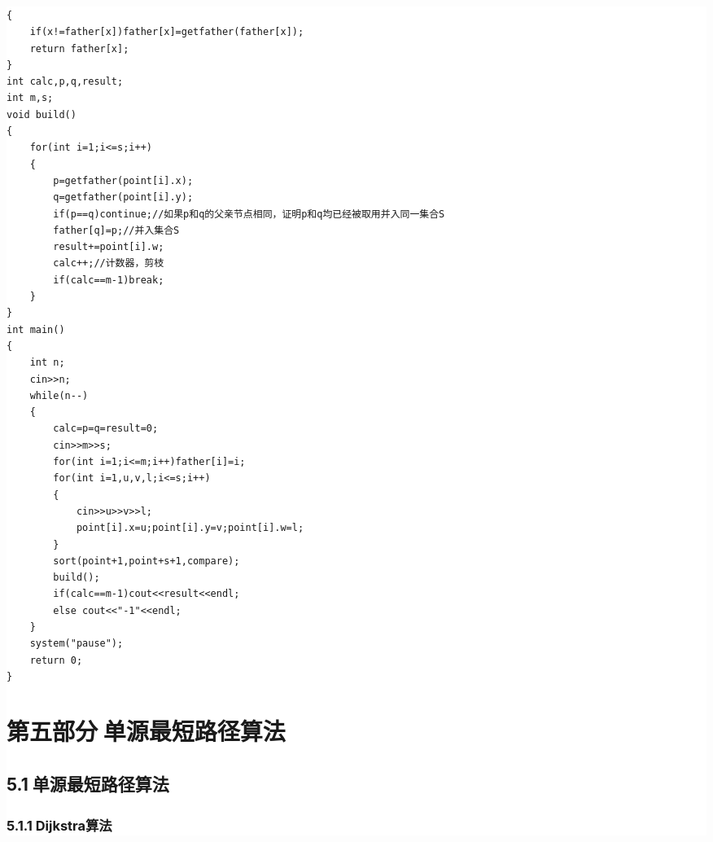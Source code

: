 ```
{
    if(x!=father[x])father[x]=getfather(father[x]);
    return father[x];
}
int calc,p,q,result;
int m,s;
void build()
{
    for(int i=1;i<=s;i++)
    {
        p=getfather(point[i].x);
        q=getfather(point[i].y);
        if(p==q)continue;//如果p和q的父亲节点相同，证明p和q均已经被取用并入同一集合S
        father[q]=p;//并入集合S
        result+=point[i].w;
        calc++;//计数器，剪枝
        if(calc==m-1)break;
    }
}
int main()
{
    int n;
    cin>>n;
    while(n--)
    {
        calc=p=q=result=0;
        cin>>m>>s;
        for(int i=1;i<=m;i++)father[i]=i;
        for(int i=1,u,v,l;i<=s;i++)
        {
            cin>>u>>v>>l;
            point[i].x=u;point[i].y=v;point[i].w=l;
        }
        sort(point+1,point+s+1,compare);
        build();
        if(calc==m-1)cout<<result<<endl;
        else cout<<"-1"<<endl;
    }
    system("pause");
    return 0;
}
```
# 第五部分 单源最短路径算法

## 5.1 单源最短路径算法
 
### 5.1.1 Dijkstra算法

